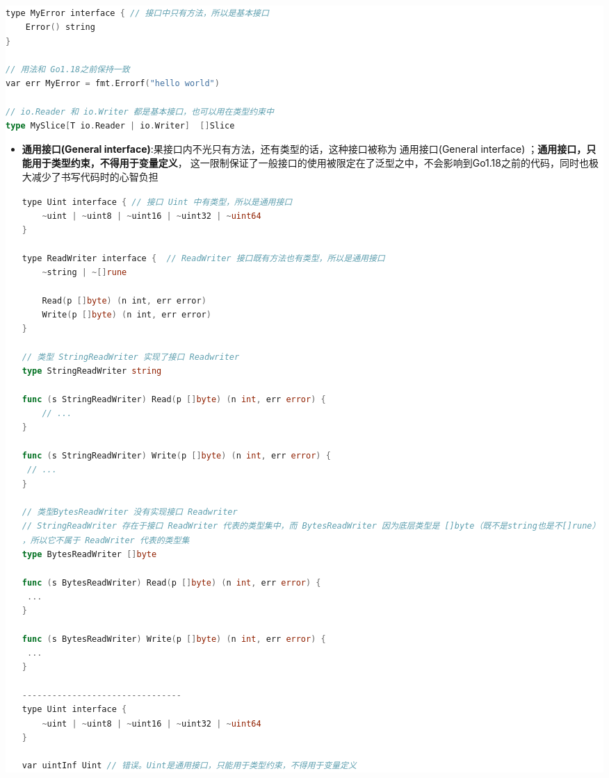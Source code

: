   ```go
  type MyError interface { // 接口中只有方法，所以是基本接口
      Error() string
  }
  
  // 用法和 Go1.18之前保持一致
  var err MyError = fmt.Errorf("hello world")
  
  // io.Reader 和 io.Writer 都是基本接口，也可以用在类型约束中
  type MySlice[T io.Reader | io.Writer]  []Slice
  ```

  

- **通用接口(General interface)**:果接口内不光只有方法，还有类型的话，这种接口被称为 通用接口(General interface) ；**通用接口，只能用于类型约束，不得用于变量定义**， 这一限制保证了一般接口的使用被限定在了泛型之中，不会影响到Go1.18之前的代码，同时也极大减少了书写代码时的心智负担

  ```go
  type Uint interface { // 接口 Uint 中有类型，所以是通用接口
      ~uint | ~uint8 | ~uint16 | ~uint32 | ~uint64
  }
  
  type ReadWriter interface {  // ReadWriter 接口既有方法也有类型，所以是通用接口
      ~string | ~[]rune
  
      Read(p []byte) (n int, err error)
      Write(p []byte) (n int, err error)
  }
  
  // 类型 StringReadWriter 实现了接口 Readwriter
  type StringReadWriter string 
   
  func (s StringReadWriter) Read(p []byte) (n int, err error) {
      // ...
  }
   
  func (s StringReadWriter) Write(p []byte) (n int, err error) {
   // ...
  }
   
  // 类型BytesReadWriter 没有实现接口 Readwriter  
  // StringReadWriter 存在于接口 ReadWriter 代表的类型集中，而 BytesReadWriter 因为底层类型是 []byte（既不是string也是不[]rune） ，所以它不属于 ReadWriter 代表的类型集
  type BytesReadWriter []byte 
   
  func (s BytesReadWriter) Read(p []byte) (n int, err error) {
   ...
  }
   
  func (s BytesReadWriter) Write(p []byte) (n int, err error) {
   ...
  }
  
  --------------------------------
  type Uint interface {
      ~uint | ~uint8 | ~uint16 | ~uint32 | ~uint64
  }
  
  var uintInf Uint // 错误。Uint是通用接口，只能用于类型约束，不得用于变量定义  
  
  ```

